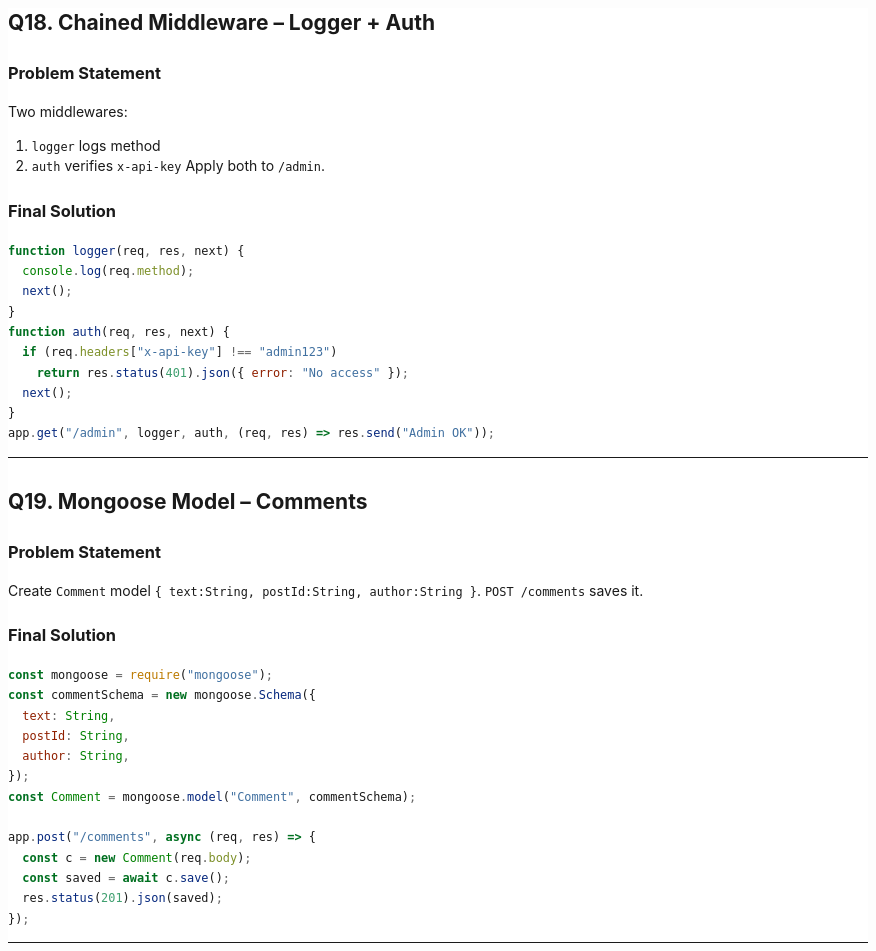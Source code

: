 
## **Q18. Chained Middleware – Logger + Auth**

### Problem Statement

Two middlewares:

1. `logger` logs method
2. `auth` verifies `x-api-key`
   Apply both to `/admin`.

### Final Solution

```js
function logger(req, res, next) {
  console.log(req.method);
  next();
}
function auth(req, res, next) {
  if (req.headers["x-api-key"] !== "admin123")
    return res.status(401).json({ error: "No access" });
  next();
}
app.get("/admin", logger, auth, (req, res) => res.send("Admin OK"));
```

---

## **Q19. Mongoose Model – Comments**

### Problem Statement

Create `Comment` model `{ text:String, postId:String, author:String }`.
`POST /comments` saves it.

### Final Solution

```js
const mongoose = require("mongoose");
const commentSchema = new mongoose.Schema({
  text: String,
  postId: String,
  author: String,
});
const Comment = mongoose.model("Comment", commentSchema);

app.post("/comments", async (req, res) => {
  const c = new Comment(req.body);
  const saved = await c.save();
  res.status(201).json(saved);
});
```

---